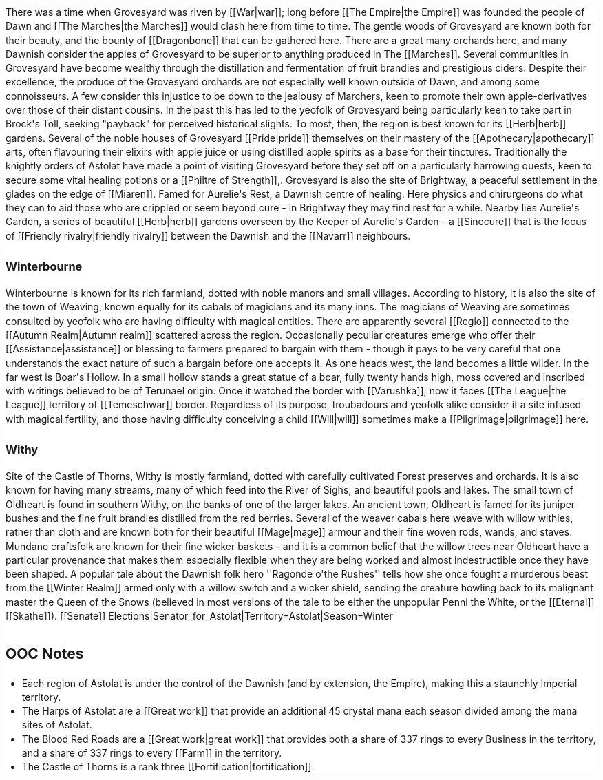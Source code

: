 There was a time when Grovesyard was riven by [[War|war]]; long before [[The Empire|the Empire]] was founded the people of Dawn and [[The Marches|the Marches]] would clash here from time to time. The gentle woods of Grovesyard are known both for their beauty, and the bounty of [[Dragonbone]] that can be gathered here. There are a great many orchards here, and many Dawnish consider the apples of Grovesyard to be superior to anything produced in The [[Marches]]. Several communities in Grovesyard have become wealthy through the distillation and fermentation of fruit brandies and prestigious ciders. Despite their excellence, the produce of the Grovesyard orchards are not especially well known outside of Dawn, and among some connoisseurs. A few consider this injustice to be down to the jealousy of Marchers, keen to promote their own apple-derivatives over those of their distant cousins. In the past this has led to the yeofolk of Grovesyard being particularly keen to take part in Brock's Toll, seeking "payback" for perceived historical slights. 
To most, then, the region is best known for its [[Herb|herb]] gardens. Several of the noble houses of Grovesyard [[Pride|pride]] themselves on their mastery of the [[Apothecary|apothecary]] arts, often flavouring their elixirs with apple juice or using distilled apple spirits as a base for their tinctures. Traditionally the knightly orders of Astolat have made a point of visiting Grovesyard before they set off on a particularly harrowing quests, keen to secure some vital healing potions or a [[Philtre of Strength]],.
Grovesyard is also the site of Brightway, a peaceful settlement in the glades on the edge of [[Miaren]]. Famed for Aurelie's Rest, a Dawnish centre of healing. Here physics and chirurgeons do what they can to aid those who are crippled or seem beyond cure - in Brightway they may find rest for a while. Nearby lies Aurelie's Garden, a series of beautiful [[Herb|herb]] gardens overseen by the Keeper of Aurelie's Garden - a [[Sinecure]] that is the focus of [[Friendly rivalry|friendly rivalry]] between the Dawnish and the [[Navarr]] neighbours.
### Winterbourne
Winterbourne is known for its rich farmland, dotted with noble manors and small villages. According to history, It is also the site of the town of Weaving, known equally for its cabals of magicians and its many inns. The magicians of Weaving are sometimes consulted by yeofolk who are having difficulty with magical entities. There are apparently several [[Regio]] connected to the [[Autumn Realm|Autumn realm]] scattered across the region. Occasionally peculiar creatures emerge who offer their [[Assistance|assistance]] or blessing to farmers prepared to bargain with them - though it pays to be very careful that one understands the exact nature of such a bargain before one accepts it.
As one heads west, the land becomes a little wilder. In the far west is Boar's Hollow. In a small hollow stands a great statue of a boar, fully twenty hands high, moss covered and inscribed with writings believed to be of Terunael origin. Once it watched the border with [[Varushka]]; now it faces [[The League|the League]] territory of [[Temeschwar]] border. Regardless of its purpose, troubadours and yeofolk alike consider it a site infused with magical fertility, and those having difficulty conceiving a child [[Will|will]] sometimes make a [[Pilgrimage|pilgrimage]] here.
### Withy
Site of the Castle of Thorns, Withy is mostly farmland, dotted with carefully cultivated Forest preserves and orchards. It is also known for having many streams, many of which feed into the River of Sighs, and beautiful pools and lakes. 
The small town of Oldheart is found in southern Withy, on the banks of one of the larger lakes. An ancient town, Oldheart is famed for its juniper bushes and the fine fruit brandies distilled from the red berries. Several of the weaver cabals here weave with willow withies, rather than cloth and are known both for their beautiful [[Mage|mage]] armour and their fine woven rods, wands, and staves. Mundane craftsfolk are known for their fine wicker baskets - and it is a common belief that the willow trees near Oldheart have a particular provenance that makes them especially flexible when they are being worked and almost indestructible once they have been shaped. A popular tale about the Dawnish folk hero ''Ragonde o'the Rushes'' tells how she once fought a murderous beast from the [[Winter Realm]] armed only with a willow switch and a wicker shield, sending the creature howling back to its malignant master the Queen of the Snows (believed in most versions of the tale to be either the unpopular Penni the White, or the [[Eternal]] [[Skathe]]).
[[Senate]] Elections|Senator_for_Astolat|Territory=Astolat|Season=Winter
## OOC Notes
* Each region of Astolat is under the control of the Dawnish (and by extension, the Empire), making this a staunchly Imperial territory.
* The Harps of Astolat are a [[Great work]] that provide an additional 45 crystal mana each season divided among the mana sites of Astolat. 
* The Blood Red Roads are a [[Great work|great work]] that provides both a share of 337 rings to every Business in the territory, and a share of 337 rings to every [[Farm]] in the territory.
* The Castle of Thorns is a rank three [[Fortification|fortification]].